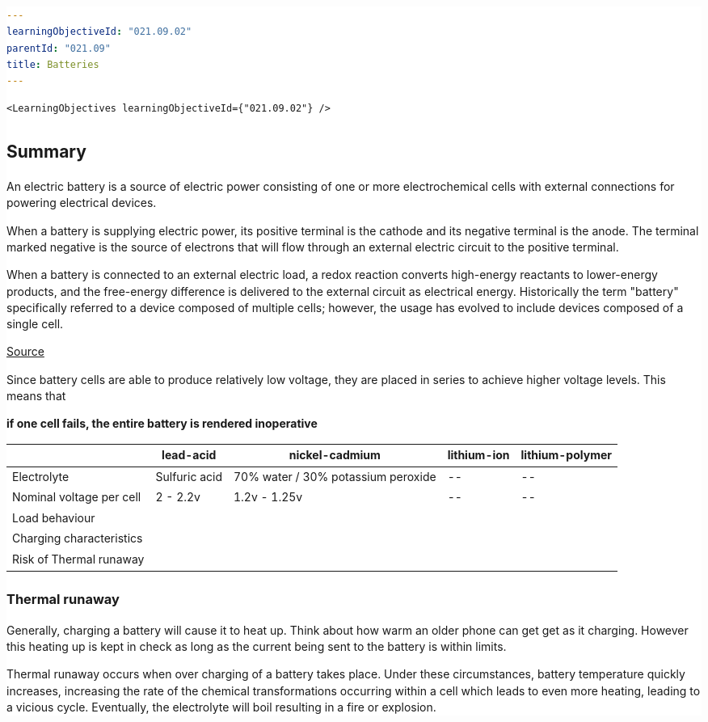 ```yaml
---
learningObjectiveId: "021.09.02"
parentId: "021.09"
title: Batteries
---
```


```tsx eval
<LearningObjectives learningObjectiveId={"021.09.02"} />
```

## Summary

An electric battery is a source of electric power consisting of one or more
electrochemical cells with external connections for powering electrical devices.

When a battery is supplying electric power, its positive terminal is the cathode
and its negative terminal is the anode. The terminal marked negative is the
source of electrons that will flow through an external electric circuit to the
positive terminal.

When a battery is connected to an external electric load, a redox reaction
converts high-energy reactants to lower-energy products, and the free-energy
difference is delivered to the external circuit as electrical energy.
Historically the term "battery" specifically referred to a device composed of
multiple cells; however, the usage has evolved to include devices composed of a
single cell.

[Source](https://en.wikipedia.org/wiki/Electric_battery)

Since battery cells are able to produce relatively low voltage, they are placed
in series to achieve higher voltage levels. This means that

**if one cell fails, the entire battery is rendered inoperative**

|                          | lead-acid     | nickel-cadmium                     | lithium-ion | lithium-polymer |
| ------------------------ | ------------- | ---------------------------------- | ----------- | --------------- |
| Electrolyte              | Sulfuric acid | 70% water / 30% potassium peroxide | --          | --              |
| Nominal voltage per cell | 2 - 2.2v      | 1.2v - 1.25v                       | --          | --              |
| Load behaviour           |               |                                    |             |                 |
| Charging characteristics |               |                                    |             |                 |
| Risk of Thermal runaway  |               |                                    |             |                 |

### Thermal runaway

Generally, charging a battery will cause it to heat up. Think about how warm an
older phone can get get as it charging. However this heating up is kept in check
as long as the current being sent to the battery is within limits.

Thermal runaway occurs when over charging of a battery takes place. Under these
circumstances, battery temperature quickly increases, increasing the rate of the
chemical transformations occurring within a cell which leads to even more
heating, leading to a vicious cycle. Eventually, the electrolyte will boil
resulting in a fire or explosion.
